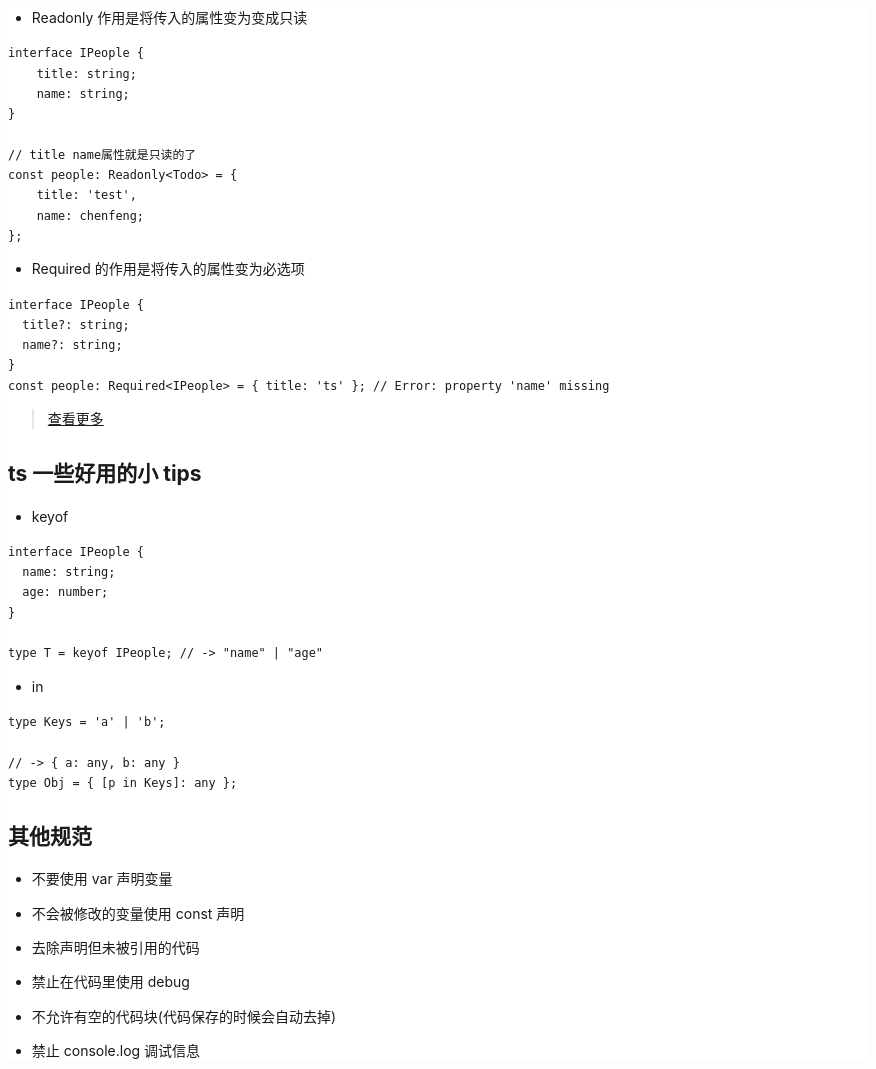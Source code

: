 - Readonly 作用是将传入的属性变为变成只读

```tsx
interface IPeople {
    title: string;
    name: string;
}

// title name属性就是只读的了
const people: Readonly<Todo> = {
    title: 'test',
    name: chenfeng;
};
```

- Required 的作用是将传入的属性变为必选项

```tsx
interface IPeople {
  title?: string;
  name?: string;
}
const people: Required<IPeople> = { title: 'ts' }; // Error: property 'name' missing
```

> [查看更多](https://github.com/Microsoft/TypeScript-Handbook/diffs/0?base_sha=22b37a2d8c9a1dd378795444baf954c2e7ecccf5&commentable=true&head_user=csantos42&pull_number=801&sha1=22b37a2d8c9a1dd378795444baf954c2e7ecccf5&sha2=9d4c56f5d414dbe23780719885baa3df40222412&short_path=0b2da51&unchanged=expanded&utf8=%E2%9C%93#requiredt)

## ts 一些好用的小 tips

- keyof

```tsx
interface IPeople {
  name: string;
  age: number;
}

type T = keyof IPeople; // -> "name" | "age"
```

- in

```tsx
type Keys = 'a' | 'b';

// -> { a: any, b: any }
type Obj = { [p in Keys]: any };
```

## 其他规范

- 不要使用 var 声明变量
- 不会被修改的变量使用 const 声明
- 去除声明但未被引用的代码
- 禁止在代码里使用 debug
- 不允许有空的代码块(代码保存的时候会自动去掉)
- 禁止 console.log 调试信息


  [key: string]: string;